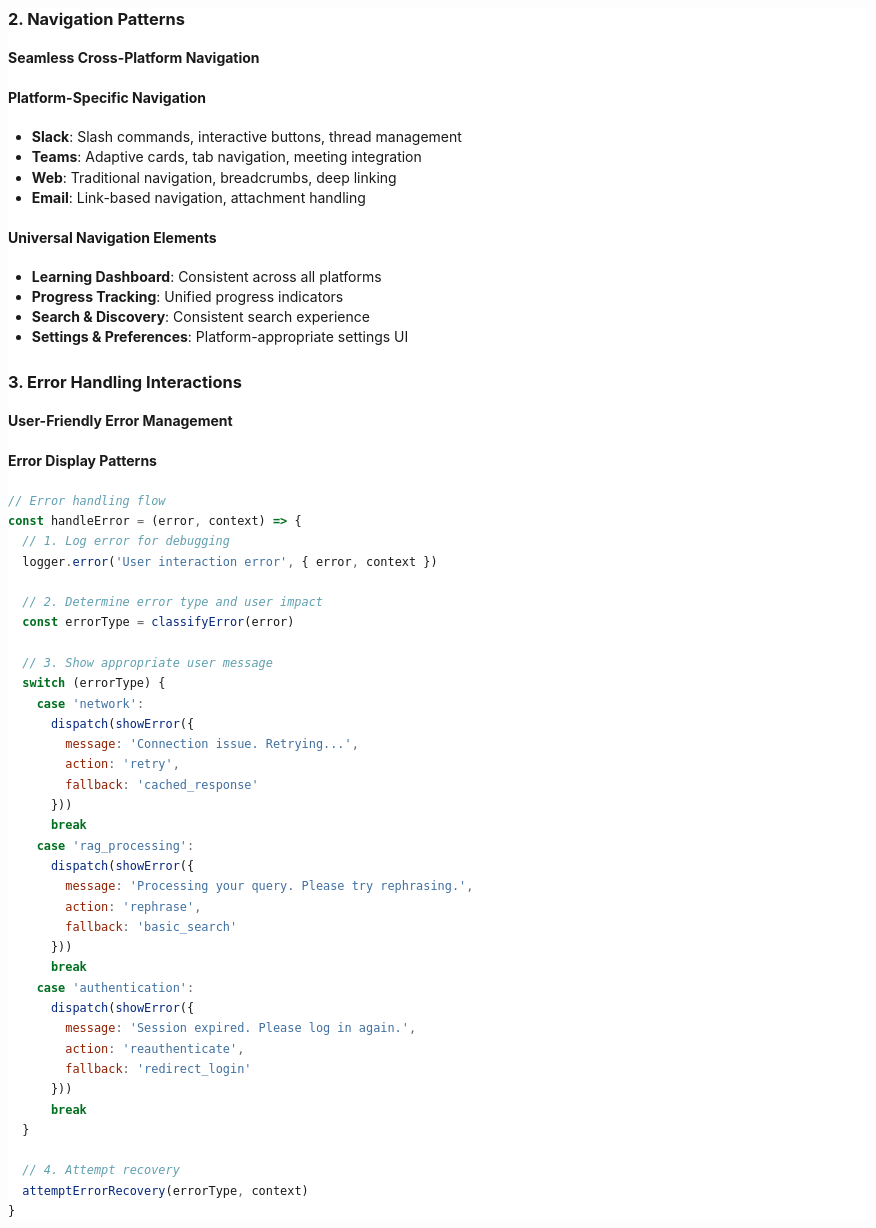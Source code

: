 ### 2. Navigation Patterns
**Seamless Cross-Platform Navigation**

#### Platform-Specific Navigation
- **Slack**: Slash commands, interactive buttons, thread management
- **Teams**: Adaptive cards, tab navigation, meeting integration
- **Web**: Traditional navigation, breadcrumbs, deep linking
- **Email**: Link-based navigation, attachment handling

#### Universal Navigation Elements
- **Learning Dashboard**: Consistent across all platforms
- **Progress Tracking**: Unified progress indicators
- **Search & Discovery**: Consistent search experience
- **Settings & Preferences**: Platform-appropriate settings UI

### 3. Error Handling Interactions
**User-Friendly Error Management**

#### Error Display Patterns
```javascript
// Error handling flow
const handleError = (error, context) => {
  // 1. Log error for debugging
  logger.error('User interaction error', { error, context })
  
  // 2. Determine error type and user impact
  const errorType = classifyError(error)
  
  // 3. Show appropriate user message
  switch (errorType) {
    case 'network':
      dispatch(showError({
        message: 'Connection issue. Retrying...',
        action: 'retry',
        fallback: 'cached_response'
      }))
      break
    case 'rag_processing':
      dispatch(showError({
        message: 'Processing your query. Please try rephrasing.',
        action: 'rephrase',
        fallback: 'basic_search'
      }))
      break
    case 'authentication':
      dispatch(showError({
        message: 'Session expired. Please log in again.',
        action: 'reauthenticate',
        fallback: 'redirect_login'
      }))
      break
  }
  
  // 4. Attempt recovery
  attemptErrorRecovery(errorType, context)
}
```
